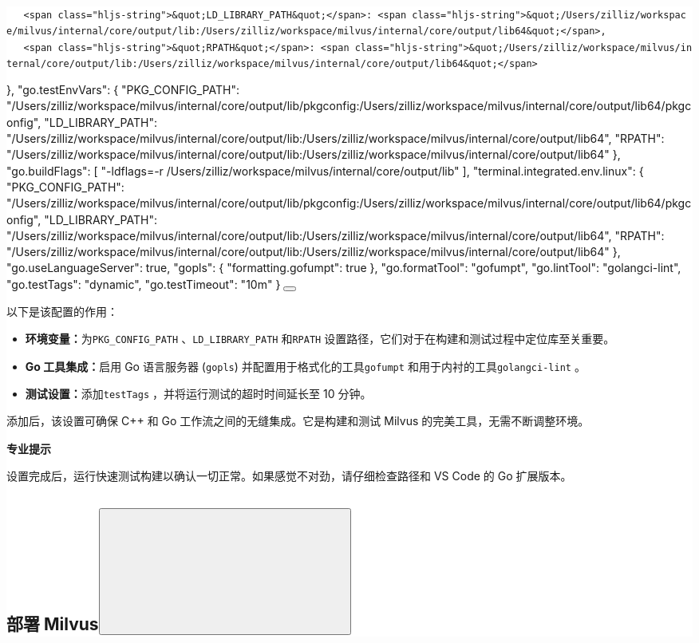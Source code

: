        <span class="hljs-string">&quot;LD_LIBRARY_PATH&quot;</span>: <span class="hljs-string">&quot;/Users/zilliz/workspace/milvus/internal/core/output/lib:/Users/zilliz/workspace/milvus/internal/core/output/lib64&quot;</span>,
       <span class="hljs-string">&quot;RPATH&quot;</span>: <span class="hljs-string">&quot;/Users/zilliz/workspace/milvus/internal/core/output/lib:/Users/zilliz/workspace/milvus/internal/core/output/lib64&quot;</span>
   },
   <span class="hljs-string">&quot;go.testEnvVars&quot;</span>: {
       <span class="hljs-string">&quot;PKG_CONFIG_PATH&quot;</span>: <span class="hljs-string">&quot;/Users/zilliz/workspace/milvus/internal/core/output/lib/pkgconfig:/Users/zilliz/workspace/milvus/internal/core/output/lib64/pkgconfig&quot;</span>,
       <span class="hljs-string">&quot;LD_LIBRARY_PATH&quot;</span>: <span class="hljs-string">&quot;/Users/zilliz/workspace/milvus/internal/core/output/lib:/Users/zilliz/workspace/milvus/internal/core/output/lib64&quot;</span>,
       <span class="hljs-string">&quot;RPATH&quot;</span>: <span class="hljs-string">&quot;/Users/zilliz/workspace/milvus/internal/core/output/lib:/Users/zilliz/workspace/milvus/internal/core/output/lib64&quot;</span>
   },
   <span class="hljs-string">&quot;go.buildFlags&quot;</span>: [
       <span class="hljs-string">&quot;-ldflags=-r /Users/zilliz/workspace/milvus/internal/core/output/lib&quot;</span>
   ],
   <span class="hljs-string">&quot;terminal.integrated.env.linux&quot;</span>: {
       <span class="hljs-string">&quot;PKG_CONFIG_PATH&quot;</span>: <span class="hljs-string">&quot;/Users/zilliz/workspace/milvus/internal/core/output/lib/pkgconfig:/Users/zilliz/workspace/milvus/internal/core/output/lib64/pkgconfig&quot;</span>,
       <span class="hljs-string">&quot;LD_LIBRARY_PATH&quot;</span>: <span class="hljs-string">&quot;/Users/zilliz/workspace/milvus/internal/core/output/lib:/Users/zilliz/workspace/milvus/internal/core/output/lib64&quot;</span>,
       <span class="hljs-string">&quot;RPATH&quot;</span>: <span class="hljs-string">&quot;/Users/zilliz/workspace/milvus/internal/core/output/lib:/Users/zilliz/workspace/milvus/internal/core/output/lib64&quot;</span>
   },
   <span class="hljs-string">&quot;go.useLanguageServer&quot;</span>: <span class="hljs-literal">true</span>,
   <span class="hljs-string">&quot;gopls&quot;</span>: {
       <span class="hljs-string">&quot;formatting.gofumpt&quot;</span>: <span class="hljs-literal">true</span>
   },
   <span class="hljs-string">&quot;go.formatTool&quot;</span>: <span class="hljs-string">&quot;gofumpt&quot;</span>,
   <span class="hljs-string">&quot;go.lintTool&quot;</span>: <span class="hljs-string">&quot;golangci-lint&quot;</span>,
   <span class="hljs-string">&quot;go.testTags&quot;</span>: <span class="hljs-string">&quot;dynamic&quot;</span>,
   <span class="hljs-string">&quot;go.testTimeout&quot;</span>: <span class="hljs-string">&quot;10m&quot;</span>
}
<button class="copy-code-btn"></button></code></pre>
<p>以下是该配置的作用：</p>
<ul>
<li><p><strong>环境变量：</strong>为<code translate="no">PKG_CONFIG_PATH</code> 、<code translate="no">LD_LIBRARY_PATH</code> 和<code translate="no">RPATH</code> 设置路径，它们对于在构建和测试过程中定位库至关重要。</p></li>
<li><p><strong>Go 工具集成：</strong>启用 Go 语言服务器 (<code translate="no">gopls</code>) 并配置用于格式化的工具<code translate="no">gofumpt</code> 和用于内衬的工具<code translate="no">golangci-lint</code> 。</p></li>
<li><p><strong>测试设置：</strong>添加<code translate="no">testTags</code> ，并将运行测试的超时时间延长至 10 分钟。</p></li>
</ul>
<p>添加后，该设置可确保 C++ 和 Go 工作流之间的无缝集成。它是构建和测试 Milvus 的完美工具，无需不断调整环境。</p>
<p><strong>专业提示</strong></p>
<p>设置完成后，运行快速测试构建以确认一切正常。如果感觉不对劲，请仔细检查路径和 VS Code 的 Go 扩展版本。</p>
<h2 id="Deploying-Milvus" class="common-anchor-header">部署 Milvus<button data-href="#Deploying-Milvus" class="anchor-icon" translate="no">
      <svg translate="no"
        aria-hidden="true"
